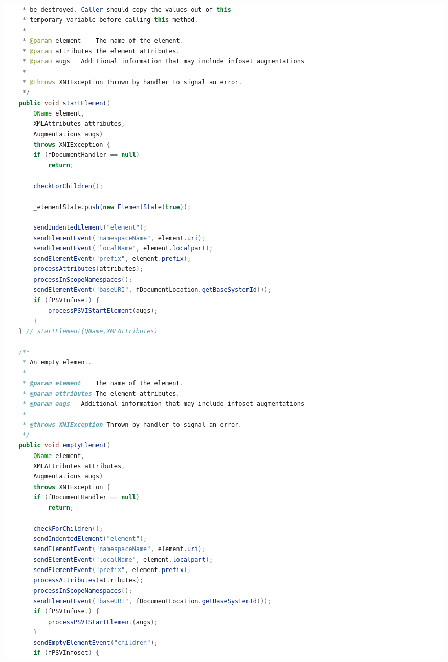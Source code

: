```java
     * be destroyed. Caller should copy the values out of this
     * temporary variable before calling this method.
     *
     * @param element    The name of the element.
     * @param attributes The element attributes.
     * @param augs   Additional information that may include infoset augmentations
     *
     * @throws XNIException Thrown by handler to signal an error.
     */
    public void startElement(
        QName element,
        XMLAttributes attributes,
        Augmentations augs)
        throws XNIException {
        if (fDocumentHandler == null)
            return;

        checkForChildren();

        _elementState.push(new ElementState(true));

        sendIndentedElement("element");
        sendElementEvent("namespaceName", element.uri);
        sendElementEvent("localName", element.localpart);
        sendElementEvent("prefix", element.prefix);
        processAttributes(attributes);
        processInScopeNamespaces();
        sendElementEvent("baseURI", fDocumentLocation.getBaseSystemId());
        if (fPSVInfoset) {
            processPSVIStartElement(augs);
        }
    } // startElement(QName,XMLAttributes)

    /**
     * An empty element.
     *
     * @param element    The name of the element.
     * @param attributes The element attributes.
     * @param augs   Additional information that may include infoset augmentations
     *
     * @throws XNIException Thrown by handler to signal an error.
     */
    public void emptyElement(
        QName element,
        XMLAttributes attributes,
        Augmentations augs)
        throws XNIException {
        if (fDocumentHandler == null)
            return;
        
        checkForChildren();
        sendIndentedElement("element");
        sendElementEvent("namespaceName", element.uri);
        sendElementEvent("localName", element.localpart);
        sendElementEvent("prefix", element.prefix);
        processAttributes(attributes);
        processInScopeNamespaces();
        sendElementEvent("baseURI", fDocumentLocation.getBaseSystemId());
        if (fPSVInfoset) {
            processPSVIStartElement(augs);
        }
        sendEmptyElementEvent("children");
        if (fPSVInfoset) {
```